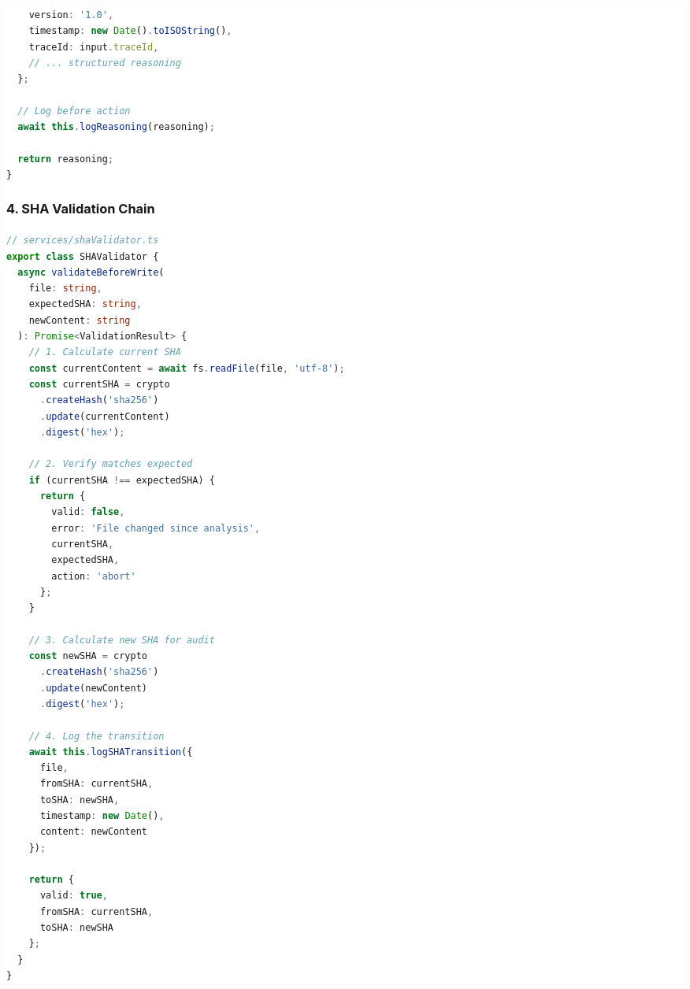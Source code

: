 ```typescript
    version: '1.0',
    timestamp: new Date().toISOString(),
    traceId: input.traceId,
    // ... structured reasoning
  };
  
  // Log before action
  await this.logReasoning(reasoning);
  
  return reasoning;
}
```

### 4. SHA Validation Chain
```typescript
// services/shaValidator.ts
export class SHAValidator {
  async validateBeforeWrite(
    file: string, 
    expectedSHA: string, 
    newContent: string
  ): Promise<ValidationResult> {
    // 1. Calculate current SHA
    const currentContent = await fs.readFile(file, 'utf-8');
    const currentSHA = crypto
      .createHash('sha256')
      .update(currentContent)
      .digest('hex');
    
    // 2. Verify matches expected
    if (currentSHA !== expectedSHA) {
      return {
        valid: false,
        error: 'File changed since analysis',
        currentSHA,
        expectedSHA,
        action: 'abort'
      };
    }
    
    // 3. Calculate new SHA for audit
    const newSHA = crypto
      .createHash('sha256')
      .update(newContent)
      .digest('hex');
    
    // 4. Log the transition
    await this.logSHATransition({
      file,
      fromSHA: currentSHA,
      toSHA: newSHA,
      timestamp: new Date(),
      content: newContent
    });
    
    return {
      valid: true,
      fromSHA: currentSHA,
      toSHA: newSHA
    };
  }
}
```
